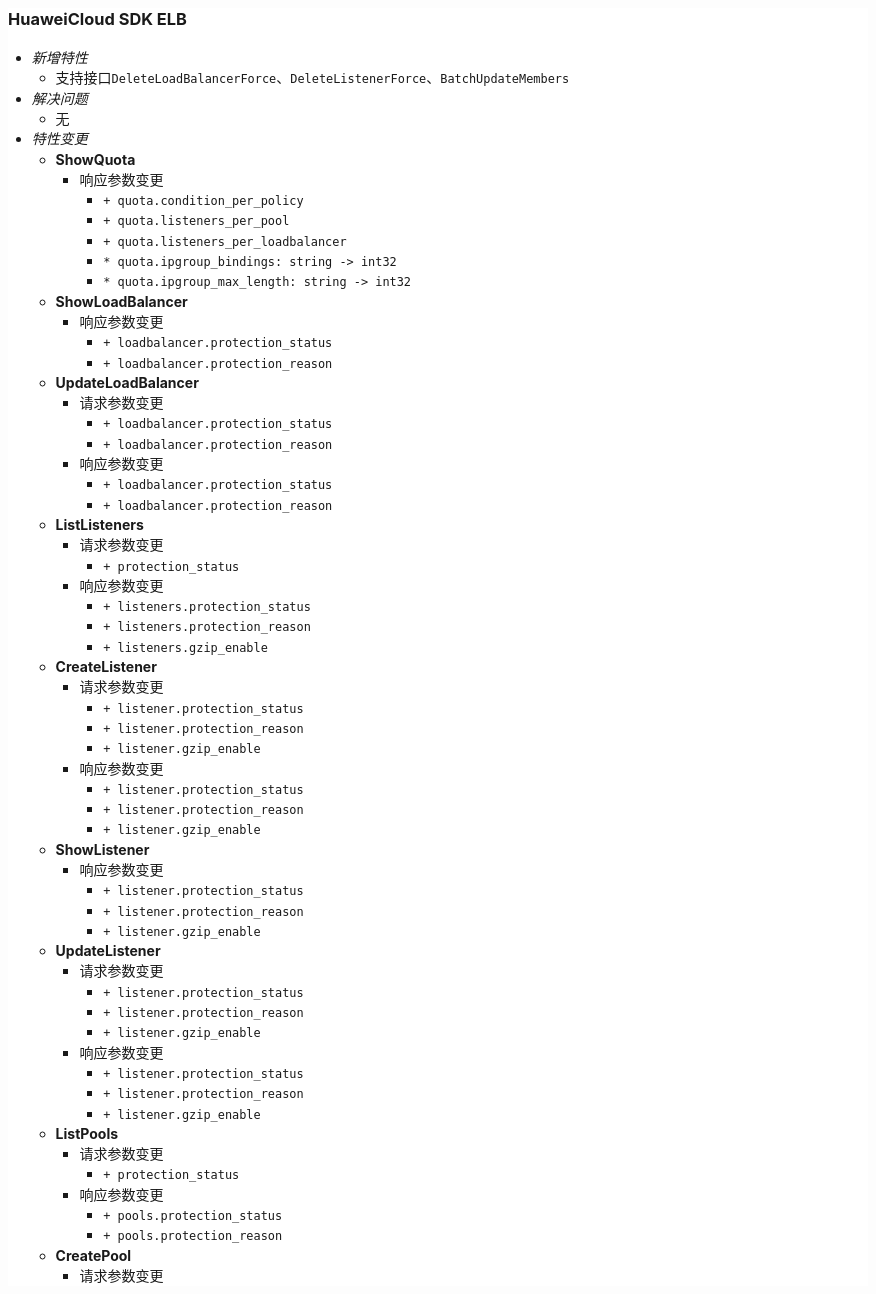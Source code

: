 ### HuaweiCloud SDK ELB

- _新增特性_
  - 支持接口`DeleteLoadBalancerForce`、`DeleteListenerForce`、`BatchUpdateMembers`
- _解决问题_
  - 无
- _特性变更_
  - **ShowQuota**
    - 响应参数变更
      - `+ quota.condition_per_policy`
      - `+ quota.listeners_per_pool`
      - `+ quota.listeners_per_loadbalancer`
      - `* quota.ipgroup_bindings: string -> int32`
      - `* quota.ipgroup_max_length: string -> int32`
  - **ShowLoadBalancer**
    - 响应参数变更
      - `+ loadbalancer.protection_status`
      - `+ loadbalancer.protection_reason`
  - **UpdateLoadBalancer**
    - 请求参数变更
      - `+ loadbalancer.protection_status`
      - `+ loadbalancer.protection_reason`
    - 响应参数变更
      - `+ loadbalancer.protection_status`
      - `+ loadbalancer.protection_reason`
  - **ListListeners**
    - 请求参数变更
      - `+ protection_status`
    - 响应参数变更
      - `+ listeners.protection_status`
      - `+ listeners.protection_reason`
      - `+ listeners.gzip_enable`
  - **CreateListener**
    - 请求参数变更
      - `+ listener.protection_status`
      - `+ listener.protection_reason`
      - `+ listener.gzip_enable`
    - 响应参数变更
      - `+ listener.protection_status`
      - `+ listener.protection_reason`
      - `+ listener.gzip_enable`
  - **ShowListener**
    - 响应参数变更
      - `+ listener.protection_status`
      - `+ listener.protection_reason`
      - `+ listener.gzip_enable`
  - **UpdateListener**
    - 请求参数变更
      - `+ listener.protection_status`
      - `+ listener.protection_reason`
      - `+ listener.gzip_enable`
    - 响应参数变更
      - `+ listener.protection_status`
      - `+ listener.protection_reason`
      - `+ listener.gzip_enable`
  - **ListPools**
    - 请求参数变更
      - `+ protection_status`
    - 响应参数变更
      - `+ pools.protection_status`
      - `+ pools.protection_reason`
  - **CreatePool**
    - 请求参数变更